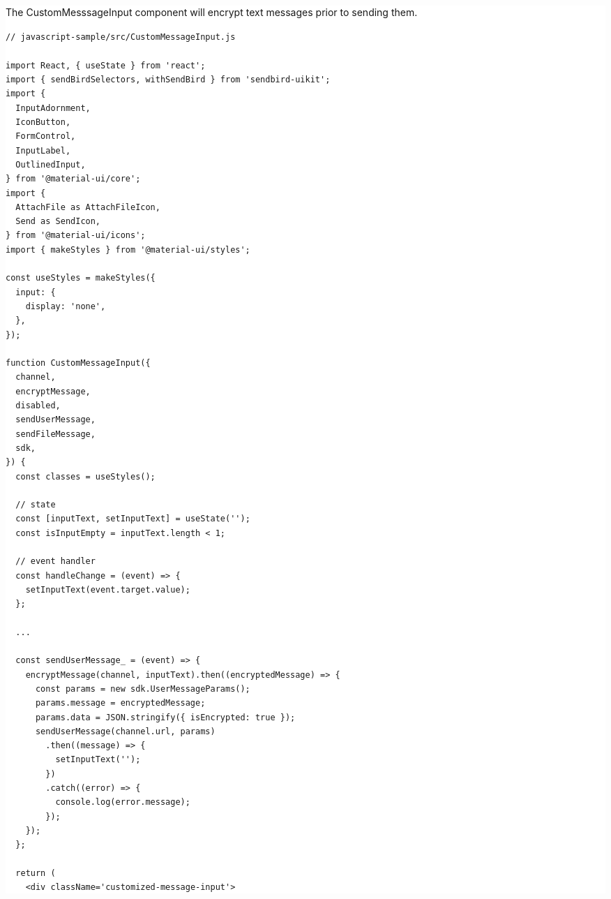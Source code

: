The CustomMesssageInput component will encrypt text messages prior to sending them.

```
// javascript-sample/src/CustomMessageInput.js

import React, { useState } from 'react';
import { sendBirdSelectors, withSendBird } from 'sendbird-uikit';
import {
  InputAdornment,
  IconButton,
  FormControl,
  InputLabel,
  OutlinedInput,
} from '@material-ui/core';
import {
  AttachFile as AttachFileIcon,
  Send as SendIcon,
} from '@material-ui/icons';
import { makeStyles } from '@material-ui/styles';

const useStyles = makeStyles({
  input: {
    display: 'none',
  },
});

function CustomMessageInput({
  channel,
  encryptMessage,
  disabled,
  sendUserMessage,
  sendFileMessage,
  sdk,
}) {
  const classes = useStyles();

  // state
  const [inputText, setInputText] = useState('');
  const isInputEmpty = inputText.length < 1;

  // event handler
  const handleChange = (event) => {
    setInputText(event.target.value);
  };

  ...

  const sendUserMessage_ = (event) => {
    encryptMessage(channel, inputText).then((encryptedMessage) => {
      const params = new sdk.UserMessageParams();
      params.message = encryptedMessage;
      params.data = JSON.stringify({ isEncrypted: true });
      sendUserMessage(channel.url, params)
        .then((message) => {
          setInputText('');
        })
        .catch((error) => {
          console.log(error.message);
        });
    });
  };

  return (
    <div className='customized-message-input'>
```